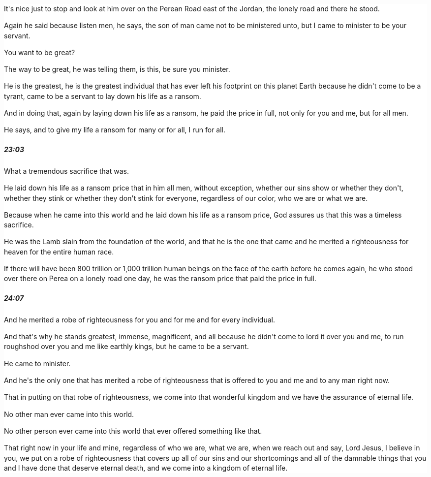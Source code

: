 It's nice just to stop and look at him over on the Perean Road east of the Jordan, the lonely road and there he stood.

Again he said because listen men, he says, the son of man came not to be ministered unto, but I came to minister to be your servant.

You want to be great?

The way to be great, he was telling them, is this, be sure you minister.

He is the greatest, he is the greatest individual that has ever left his footprint on this planet Earth because he didn't come to be a tyrant, came to be a servant to lay down his life as a ransom.

And in doing that, again by laying down his life as a ransom, he paid the price in full, not only for you and me, but for all men.

He says, and to give my life a ransom for many or for all, I run for all.

##### 23:03

What a tremendous sacrifice that was.

He laid down his life as a ransom price that in him all men, without exception, whether our sins show or whether they don't, whether they stink or whether they don't stink for everyone, regardless of our color, who we are or what we are.

Because when he came into this world and he laid down his life as a ransom price, God assures us that this was a timeless sacrifice.

He was the Lamb slain from the foundation of the world, and that he is the one that came and he merited a righteousness for heaven for the entire human race.

If there will have been 800 trillion or 1,000 trillion human beings on the face of the earth before he comes again, he who stood over there on Perea on a lonely road one day, he was the ransom price that paid the price in full.

##### 24:07

And he merited a robe of righteousness for you and for me and for every individual.

And that's why he stands greatest, immense, magnificent, and all because he didn't come to lord it over you and me, to run roughshod over you and me like earthly kings, but he came to be a servant.

He came to minister.

And he's the only one that has merited a robe of righteousness that is offered to you and me and to any man right now.

That in putting on that robe of righteousness, we come into that wonderful kingdom and we have the assurance of eternal life.

No other man ever came into this world.

No other person ever came into this world that ever offered something like that.

That right now in your life and mine, regardless of who we are, what we are, when we reach out and say, Lord Jesus, I believe in you, we put on a robe of righteousness that covers up all of our sins and our shortcomings and all of the damnable things that you and I have done that deserve eternal death, and we come into a kingdom of eternal life.
